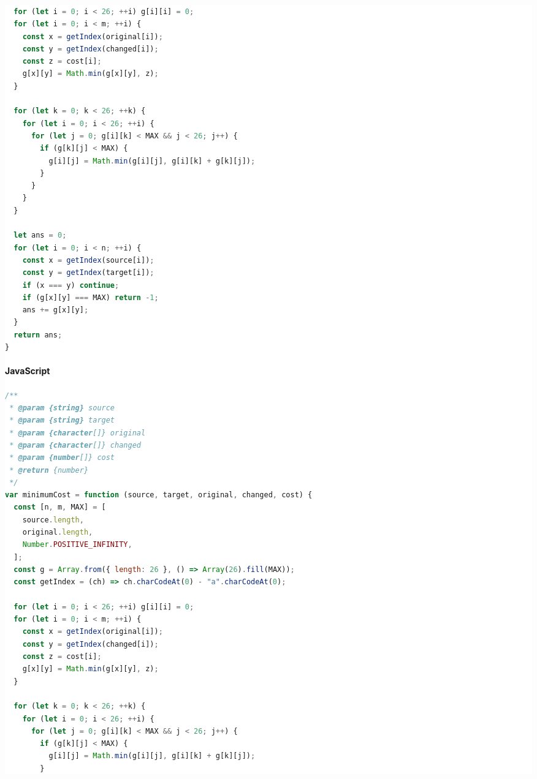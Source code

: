 ```ts
  for (let i = 0; i < 26; ++i) g[i][i] = 0;
  for (let i = 0; i < m; ++i) {
    const x = getIndex(original[i]);
    const y = getIndex(changed[i]);
    const z = cost[i];
    g[x][y] = Math.min(g[x][y], z);
  }

  for (let k = 0; k < 26; ++k) {
    for (let i = 0; i < 26; ++i) {
      for (let j = 0; g[i][k] < MAX && j < 26; j++) {
        if (g[k][j] < MAX) {
          g[i][j] = Math.min(g[i][j], g[i][k] + g[k][j]);
        }
      }
    }
  }

  let ans = 0;
  for (let i = 0; i < n; ++i) {
    const x = getIndex(source[i]);
    const y = getIndex(target[i]);
    if (x === y) continue;
    if (g[x][y] === MAX) return -1;
    ans += g[x][y];
  }
  return ans;
}
```

#### JavaScript

```js
/**
 * @param {string} source
 * @param {string} target
 * @param {character[]} original
 * @param {character[]} changed
 * @param {number[]} cost
 * @return {number}
 */
var minimumCost = function (source, target, original, changed, cost) {
  const [n, m, MAX] = [
    source.length,
    original.length,
    Number.POSITIVE_INFINITY,
  ];
  const g = Array.from({ length: 26 }, () => Array(26).fill(MAX));
  const getIndex = (ch) => ch.charCodeAt(0) - "a".charCodeAt(0);

  for (let i = 0; i < 26; ++i) g[i][i] = 0;
  for (let i = 0; i < m; ++i) {
    const x = getIndex(original[i]);
    const y = getIndex(changed[i]);
    const z = cost[i];
    g[x][y] = Math.min(g[x][y], z);
  }

  for (let k = 0; k < 26; ++k) {
    for (let i = 0; i < 26; ++i) {
      for (let j = 0; g[i][k] < MAX && j < 26; j++) {
        if (g[k][j] < MAX) {
          g[i][j] = Math.min(g[i][j], g[i][k] + g[k][j]);
        }
```